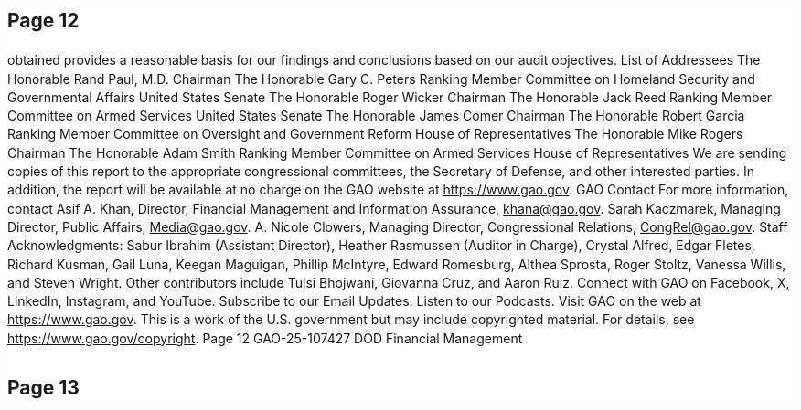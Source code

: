 
## Page 12

obtained provides a reasonable basis for our findings and conclusions based on
our audit objectives.
List of Addressees The Honorable Rand Paul, M.D.
Chairman
The Honorable Gary C. Peters
Ranking Member
Committee on Homeland Security and Governmental Affairs
United States Senate
The Honorable Roger Wicker
Chairman
The Honorable Jack Reed
Ranking Member
Committee on Armed Services
United States Senate
The Honorable James Comer
Chairman
The Honorable Robert Garcia
Ranking Member
Committee on Oversight and Government Reform
House of Representatives
The Honorable Mike Rogers
Chairman
The Honorable Adam Smith
Ranking Member
Committee on Armed Services
House of Representatives
We are sending copies of this report to the appropriate congressional
committees, the Secretary of Defense, and other interested parties. In addition,
the report will be available at no charge on the GAO website at
https://www.gao.gov.
GAO Contact For more information, contact Asif A. Khan, Director, Financial Management and
Information Assurance, khana@gao.gov.
Sarah Kaczmarek, Managing Director, Public Affairs, Media@gao.gov.
A. Nicole Clowers, Managing Director, Congressional Relations,
CongRel@gao.gov.
Staff Acknowledgments: Sabur Ibrahim (Assistant Director), Heather
Rasmussen (Auditor in Charge), Crystal Alfred, Edgar Fletes, Richard Kusman,
Gail Luna, Keegan Maguigan, Phillip McIntyre, Edward Romesburg, Althea
Sprosta, Roger Stoltz, Vanessa Willis, and Steven Wright. Other contributors
include Tulsi Bhojwani, Giovanna Cruz, and Aaron Ruiz.
Connect with GAO on Facebook, X, LinkedIn, Instagram, and YouTube.
Subscribe to our Email Updates. Listen to our Podcasts.
Visit GAO on the web at https://www.gao.gov.
This is a work of the U.S. government but may include copyrighted material. For
details, see https://www.gao.gov/copyright.
Page 12 GAO-25-107427 DOD Financial Management


## Page 13
